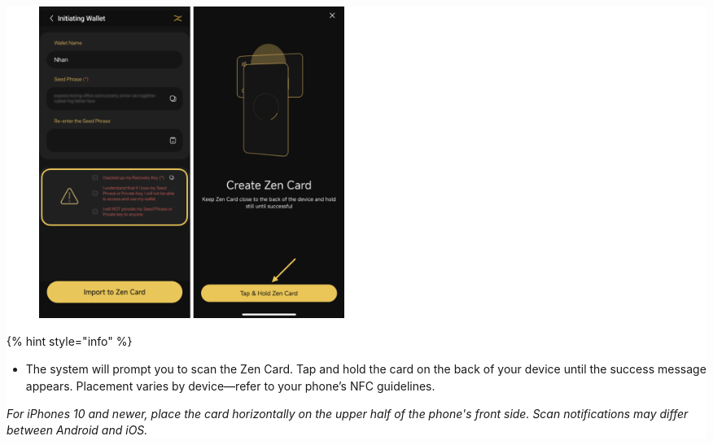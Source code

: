 <figure><img src="../../../../.gitbook/assets/coin98-app-add-zencard-wallet-2 (1).png" alt="" width="375"><figcaption></figcaption></figure>

{% hint style="info" %}
* The system will prompt you to scan the Zen Card. Tap and hold the card on the back of your device until the success message appears. Placement varies by device—refer to your phone’s NFC guidelines.

_For iPhones 10 and newer, place the card horizontally on the upper half of the phone's front side. Scan notifications may differ between Android and iOS._
